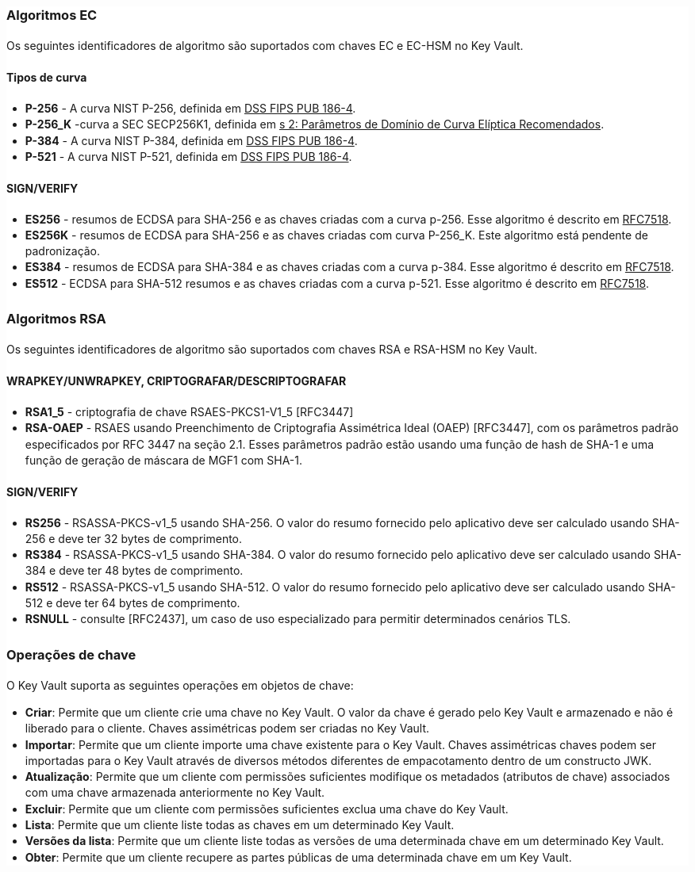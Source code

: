###  <a name="ec-algorithms"></a>Algoritmos EC
 Os seguintes identificadores de algoritmo são suportados com chaves EC e EC-HSM no Key Vault. 

#### <a name="curve-types"></a>Tipos de curva

-   **P-256** - A curva NIST P-256, definida em [DSS FIPS PUB 186-4](https://nvlpubs.nist.gov/nistpubs/FIPS/NIST.FIPS.186-4.pdf).
-   **P-256_K** -curva a SEC SECP256K1, definida em [s 2: Parâmetros de Domínio de Curva Elíptica Recomendados](http://www.secg.org/sec2-v2.pdf).
-   **P-384** - A curva NIST P-384, definida em [DSS FIPS PUB 186-4](https://nvlpubs.nist.gov/nistpubs/FIPS/NIST.FIPS.186-4.pdf).
-   **P-521** - A curva NIST P-521, definida em [DSS FIPS PUB 186-4](https://nvlpubs.nist.gov/nistpubs/FIPS/NIST.FIPS.186-4.pdf).

#### <a name="signverify"></a>SIGN/VERIFY

-   **ES256** - resumos de ECDSA para SHA-256 e as chaves criadas com a curva p-256. Esse algoritmo é descrito em [RFC7518](https://tools.ietf.org/html/rfc7518).
-   **ES256K** - resumos de ECDSA para SHA-256 e as chaves criadas com curva P-256_K. Este algoritmo está pendente de padronização.
-   **ES384** - resumos de ECDSA para SHA-384 e as chaves criadas com a curva p-384. Esse algoritmo é descrito em [RFC7518](https://tools.ietf.org/html/rfc7518).
-   **ES512** - ECDSA para SHA-512 resumos e as chaves criadas com a curva p-521. Esse algoritmo é descrito em [RFC7518](https://tools.ietf.org/html/rfc7518).

###  <a name="rsa-algorithms"></a>Algoritmos RSA  
 Os seguintes identificadores de algoritmo são suportados com chaves RSA e RSA-HSM no Key Vault.  

#### <a name="wrapkeyunwrapkey-encryptdecrypt"></a>WRAPKEY/UNWRAPKEY, CRIPTOGRAFAR/DESCRIPTOGRAFAR

-   **RSA1_5** - criptografia de chave RSAES-PKCS1-V1_5 [RFC3447]  
-   **RSA-OAEP** - RSAES usando Preenchimento de Criptografia Assimétrica Ideal (OAEP) [RFC3447], com os parâmetros padrão especificados por RFC 3447 na seção 2.1. Esses parâmetros padrão estão usando uma função de hash de SHA-1 e uma função de geração de máscara de MGF1 com SHA-1.  

#### <a name="signverify"></a>SIGN/VERIFY

-   **RS256** - RSASSA-PKCS-v1_5 usando SHA-256. O valor do resumo fornecido pelo aplicativo deve ser calculado usando SHA-256 e deve ter 32 bytes de comprimento.  
-   **RS384** - RSASSA-PKCS-v1_5 usando SHA-384. O valor do resumo fornecido pelo aplicativo deve ser calculado usando SHA-384 e deve ter 48 bytes de comprimento.  
-   **RS512** - RSASSA-PKCS-v1_5 usando SHA-512. O valor do resumo fornecido pelo aplicativo deve ser calculado usando SHA-512 e deve ter 64 bytes de comprimento.  
-   **RSNULL** - consulte [RFC2437], um caso de uso especializado para permitir determinados cenários TLS.  

###  <a name="key-operations"></a>Operações de chave

O Key Vault suporta as seguintes operações em objetos de chave:  

-   **Criar**: Permite que um cliente crie uma chave no Key Vault. O valor da chave é gerado pelo Key Vault e armazenado e não é liberado para o cliente. Chaves assimétricas podem ser criadas no Key Vault.  
-   **Importar**: Permite que um cliente importe uma chave existente para o Key Vault. Chaves assimétricas chaves podem ser importadas para o Key Vault através de diversos métodos diferentes de empacotamento dentro de um constructo JWK. 
-   **Atualização**: Permite que um cliente com permissões suficientes modifique os metadados (atributos de chave) associados com uma chave armazenada anteriormente no Key Vault.  
-   **Excluir**: Permite que um cliente com permissões suficientes exclua uma chave do Key Vault.  
-   **Lista**: Permite que um cliente liste todas as chaves em um determinado Key Vault.  
-   **Versões da lista**: Permite que um cliente liste todas as versões de uma determinada chave em um determinado Key Vault.  
-   **Obter**: Permite que um cliente recupere as partes públicas de uma determinada chave em um Key Vault.  